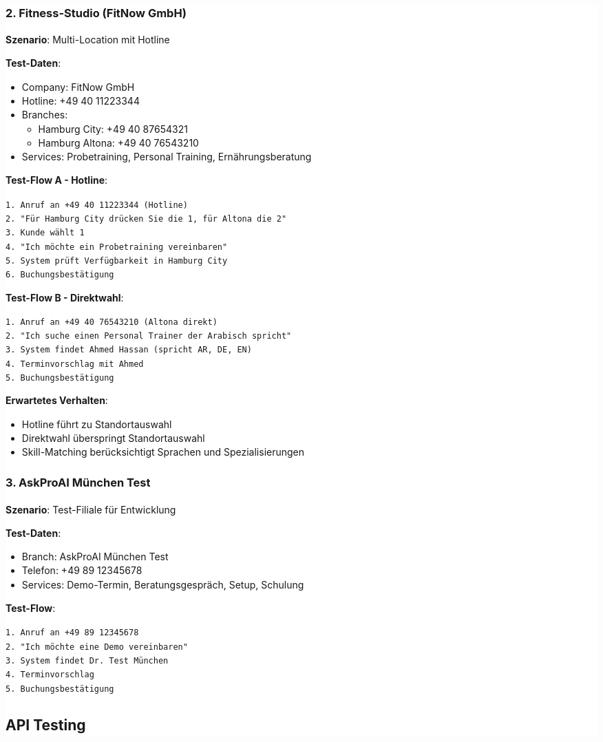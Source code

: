 ### 2. Fitness-Studio (FitNow GmbH)

**Szenario**: Multi-Location mit Hotline

**Test-Daten**:
- Company: FitNow GmbH
- Hotline: +49 40 11223344
- Branches:
  - Hamburg City: +49 40 87654321
  - Hamburg Altona: +49 40 76543210
- Services: Probetraining, Personal Training, Ernährungsberatung

**Test-Flow A - Hotline**:
```
1. Anruf an +49 40 11223344 (Hotline)
2. "Für Hamburg City drücken Sie die 1, für Altona die 2"
3. Kunde wählt 1
4. "Ich möchte ein Probetraining vereinbaren"
5. System prüft Verfügbarkeit in Hamburg City
6. Buchungsbestätigung
```

**Test-Flow B - Direktwahl**:
```
1. Anruf an +49 40 76543210 (Altona direkt)
2. "Ich suche einen Personal Trainer der Arabisch spricht"
3. System findet Ahmed Hassan (spricht AR, DE, EN)
4. Terminvorschlag mit Ahmed
5. Buchungsbestätigung
```

**Erwartetes Verhalten**:
- Hotline führt zu Standortauswahl
- Direktwahl überspringt Standortauswahl
- Skill-Matching berücksichtigt Sprachen und Spezialisierungen

### 3. AskProAI München Test

**Szenario**: Test-Filiale für Entwicklung

**Test-Daten**:
- Branch: AskProAI München Test
- Telefon: +49 89 12345678
- Services: Demo-Termin, Beratungsgespräch, Setup, Schulung

**Test-Flow**:
```
1. Anruf an +49 89 12345678
2. "Ich möchte eine Demo vereinbaren"
3. System findet Dr. Test München
4. Terminvorschlag
5. Buchungsbestätigung
```

## API Testing
